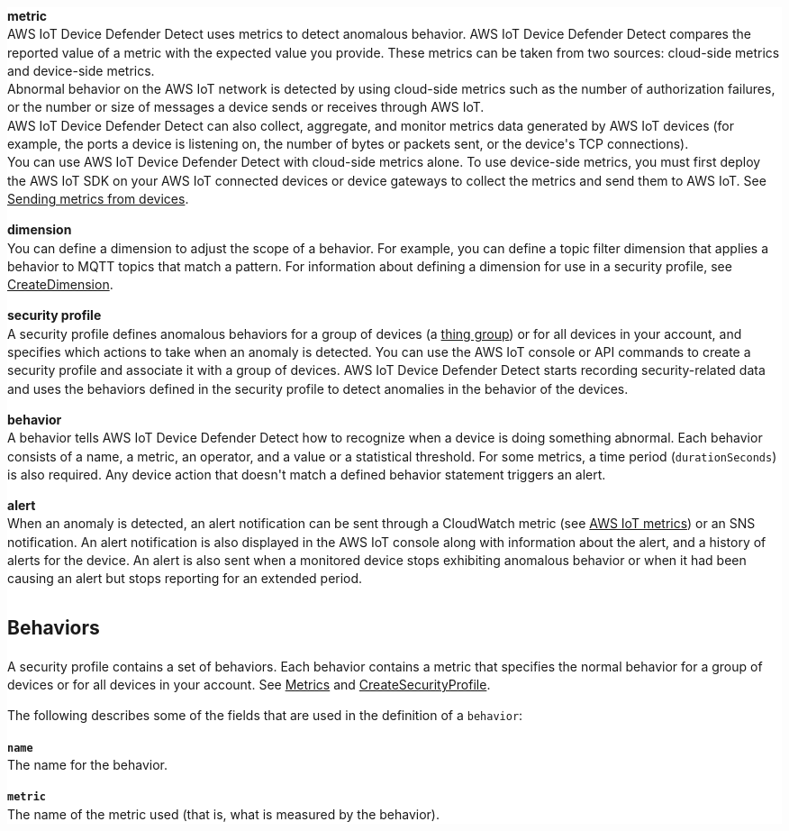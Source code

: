 **metric**  
AWS IoT Device Defender Detect uses metrics to detect anomalous behavior\. AWS IoT Device Defender Detect compares the reported value of a metric with the expected value you provide\. These metrics can be taken from two sources: cloud\-side metrics and device\-side metrics\.  
Abnormal behavior on the AWS IoT network is detected by using cloud\-side metrics such as the number of authorization failures, or the number or size of messages a device sends or receives through AWS IoT\.   
AWS IoT Device Defender Detect can also collect, aggregate, and monitor metrics data generated by AWS IoT devices \(for example, the ports a device is listening on, the number of bytes or packets sent, or the device's TCP connections\)\.  
You can use AWS IoT Device Defender Detect with cloud\-side metrics alone\. To use device\-side metrics, you must first deploy the AWS IoT SDK on your AWS IoT connected devices or device gateways to collect the metrics and send them to AWS IoT\. See [Sending metrics from devices](#DetectMetricsMessages)\. 

**dimension**  
You can define a dimension to adjust the scope of a behavior\. For example, you can define a topic filter dimension that applies a behavior to MQTT topics that match a pattern\. For information about defining a dimension for use in a security profile, see [CreateDimension](dd-api-iot-CreateDimension.md)\.

**security profile**  
A security profile defines anomalous behaviors for a group of devices \(a [thing group](thing-groups.md)\) or for all devices in your account, and specifies which actions to take when an anomaly is detected\. You can use the AWS IoT console or API commands to create a security profile and associate it with a group of devices\. AWS IoT Device Defender Detect starts recording security\-related data and uses the behaviors defined in the security profile to detect anomalies in the behavior of the devices\. 

**behavior**  
A behavior tells AWS IoT Device Defender Detect how to recognize when a device is doing something abnormal\. Each behavior consists of a name, a metric, an operator, and a value or a statistical threshold\. For some metrics, a time period \(`durationSeconds`\) is also required\. Any device action that doesn't match a defined behavior statement triggers an alert\. 

**alert**  
When an anomaly is detected, an alert notification can be sent through a CloudWatch metric \(see [AWS IoT metrics](aws-iot-metrics.md)\) or an SNS notification\. An alert notification is also displayed in the AWS IoT console along with information about the alert, and a history of alerts for the device\. An alert is also sent when a monitored device stops exhibiting anomalous behavior or when it had been causing an alert but stops reporting for an extended period\.

## Behaviors<a name="detect-behaviors"></a>

A security profile contains a set of behaviors\. Each behavior contains a metric that specifies the normal behavior for a group of devices or for all devices in your account\. See [Metrics](#detect-metrics) and [CreateSecurityProfile](dd-api-iot-CreateSecurityProfile.md)\. 

The following describes some of the fields that are used in the definition of a `behavior`:

**`name`**  
The name for the behavior\.

**`metric`**  
The name of the metric used \(that is, what is measured by the behavior\)\.
